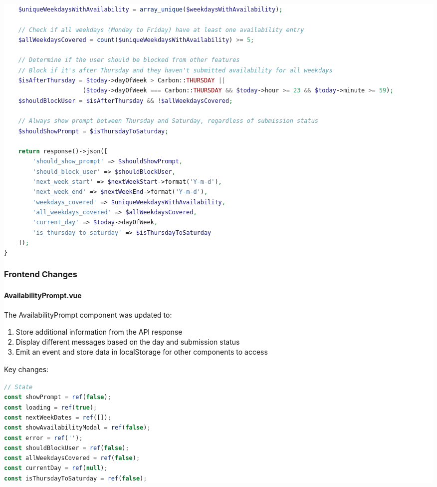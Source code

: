 ```php
    $uniqueWeekdaysWithAvailability = array_unique($weekdaysWithAvailability);

    // Check if all weekdays (Monday to Friday) have at least one availability entry
    $allWeekdaysCovered = count($uniqueWeekdaysWithAvailability) >= 5;

    // Determine if the user should be blocked from other features
    // Block if it's after Thursday and they haven't submitted availability for all weekdays
    $isAfterThursday = $today->dayOfWeek > Carbon::THURSDAY || 
                      ($today->dayOfWeek === Carbon::THURSDAY && $today->hour >= 23 && $today->minute >= 59);
    $shouldBlockUser = $isAfterThursday && !$allWeekdaysCovered;

    // Always show prompt between Thursday and Saturday, regardless of submission status
    $shouldShowPrompt = $isThursdayToSaturday;

    return response()->json([
        'should_show_prompt' => $shouldShowPrompt,
        'should_block_user' => $shouldBlockUser,
        'next_week_start' => $nextWeekStart->format('Y-m-d'),
        'next_week_end' => $nextWeekEnd->format('Y-m-d'),
        'weekdays_covered' => $uniqueWeekdaysWithAvailability,
        'all_weekdays_covered' => $allWeekdaysCovered,
        'current_day' => $today->dayOfWeek,
        'is_thursday_to_saturday' => $isThursdayToSaturday
    ]);
}
```

### Frontend Changes

#### AvailabilityPrompt.vue

The AvailabilityPrompt component was updated to:

1. Store additional information from the API response
2. Display different messages based on the day and submission status
3. Emit an event and store data in localStorage for other components to access

Key changes:

```javascript
// State
const showPrompt = ref(false);
const loading = ref(true);
const nextWeekDates = ref([]);
const showAvailabilityModal = ref(false);
const error = ref('');
const shouldBlockUser = ref(false);
const allWeekdaysCovered = ref(false);
const currentDay = ref(null);
const isThursdayToSaturday = ref(false);
```
